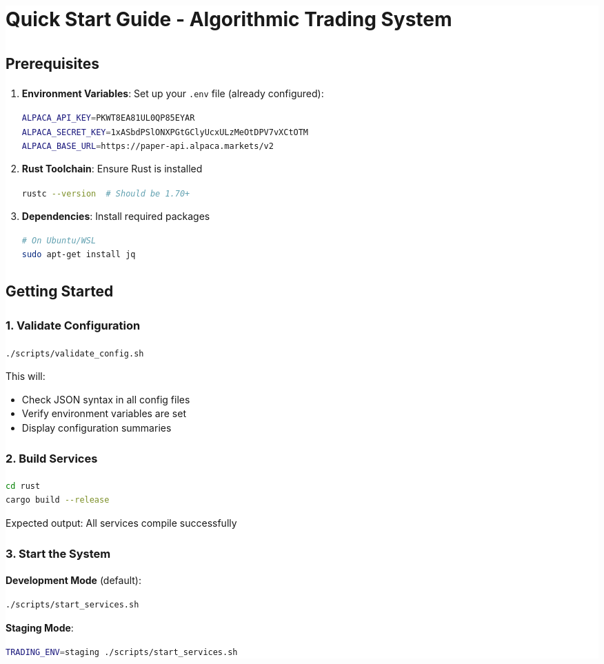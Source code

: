 # Quick Start Guide - Algorithmic Trading System

## Prerequisites

1. **Environment Variables**: Set up your `.env` file (already configured):
   ```bash
   ALPACA_API_KEY=PKWT8EA81UL0QP85EYAR
   ALPACA_SECRET_KEY=1xASbdPSlONXPGtGClyUcxULzMeOtDPV7vXCtOTM
   ALPACA_BASE_URL=https://paper-api.alpaca.markets/v2
   ```

2. **Rust Toolchain**: Ensure Rust is installed
   ```bash
   rustc --version  # Should be 1.70+
   ```

3. **Dependencies**: Install required packages
   ```bash
   # On Ubuntu/WSL
   sudo apt-get install jq
   ```

## Getting Started

### 1. Validate Configuration

```bash
./scripts/validate_config.sh
```

This will:
- Check JSON syntax in all config files
- Verify environment variables are set
- Display configuration summaries

### 2. Build Services

```bash
cd rust
cargo build --release
```

Expected output: All services compile successfully

### 3. Start the System

**Development Mode** (default):
```bash
./scripts/start_services.sh
```

**Staging Mode**:
```bash
TRADING_ENV=staging ./scripts/start_services.sh
```

